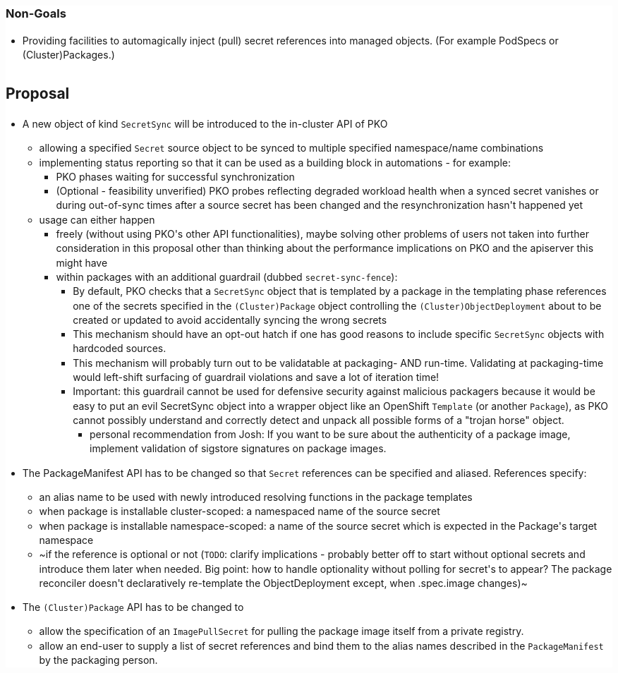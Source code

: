 ### Non-Goals


- Providing facilities to automagically inject (pull) secret references into managed objects. (For example PodSpecs or (Cluster)Packages.)

## Proposal



- A new object of kind `SecretSync` will be introduced to the in-cluster API of PKO
  - allowing a specified `Secret` source object to be synced to multiple specified namespace/name combinations
  - implementing status reporting so that it can be used as a building block in automations - for example:
    - PKO phases waiting for successful synchronization
    - (Optional - feasibility unverified) PKO probes reflecting degraded workload health when a synced secret vanishes or during out-of-sync times after a source secret has been changed and the resynchronization hasn't happened yet
  - usage can either happen
    - freely (without using PKO's other API functionalities), maybe solving other problems of users not taken into further consideration in this proposal other than thinking about the performance implications on PKO and the apiserver this might have
    - within packages with an additional guardrail (dubbed `secret-sync-fence`):
      - By default, PKO checks that a `SecretSync` object that is templated by a package in the templating phase references one of the secrets specified in the `(Cluster)Package` object controlling the `(Cluster)ObjectDeployment` about to be created or updated to avoid accidentally syncing the wrong secrets
      - This mechanism should have an opt-out hatch if one has good reasons to include specific `SecretSync` objects with hardcoded sources.
      - This mechanism will probably turn out to be validatable at packaging- AND run-time. Validating at packaging-time would left-shift surfacing of guardrail violations and save a lot of iteration time!
      - Important: this guardrail cannot be used for defensive security against malicious packagers because it would be easy to put an evil SecretSync object into a wrapper object like an OpenShift `Template` (or another `Package`), as PKO cannot possibly understand and correctly detect and unpack all possible forms of a "trojan horse" object.
        - personal recommendation from Josh: If you want to be sure about the authenticity of a package image, implement validation of sigstore signatures on package images.

- The PackageManifest API has to be changed so that `Secret` references can be specified and aliased. References specify:
  - an alias name to be used with newly introduced resolving functions in the package templates
  - when package is installable cluster-scoped: a namespaced name of the source secret
  - when package is installable namespace-scoped: a name of the source secret which is expected in the Package's target namespace
  - ~if the reference is optional or not (`TODO`: clarify implications - probably better off to start without optional secrets and introduce them later when needed. Big point: how to handle optionality without polling for secret's to appear? The package reconciler doesn't declaratively re-template the ObjectDeployment except, when .spec.image changes)~

- The `(Cluster)Package` API has to be changed to
  - allow the specification of an `ImagePullSecret` for pulling the package image itself from a private registry.
  - allow an end-user to supply a list of secret references and bind them to the alias names described in the `PackageManifest` by the packaging person.
